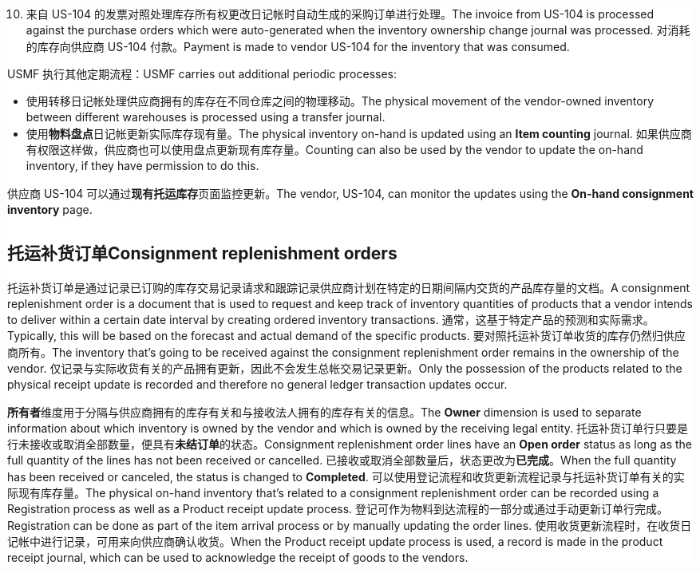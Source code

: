 10. <span data-ttu-id="383bd-131">来自 US-104 的发票对照处理库存所有权更改日记帐时自动生成的采购订单进行处理。</span><span class="sxs-lookup"><span data-stu-id="383bd-131">The invoice from US-104 is processed against the purchase orders which were auto-generated when the inventory ownership change journal was processed.</span></span> <span data-ttu-id="383bd-132">对消耗的库存向供应商 US-104 付款。</span><span class="sxs-lookup"><span data-stu-id="383bd-132">Payment is made to vendor US-104 for the inventory that was consumed.</span></span>

<span data-ttu-id="383bd-133">USMF 执行其他定期流程：</span><span class="sxs-lookup"><span data-stu-id="383bd-133">USMF carries out additional periodic processes:</span></span>

-   <span data-ttu-id="383bd-134">使用转移日记帐处理供应商拥有的库存在不同仓库之间的物理移动。</span><span class="sxs-lookup"><span data-stu-id="383bd-134">The physical movement of the vendor-owned inventory between different warehouses is processed using a transfer journal.</span></span>
-   <span data-ttu-id="383bd-135">使用**物料盘点**日记帐更新实际库存现有量。</span><span class="sxs-lookup"><span data-stu-id="383bd-135">The physical inventory on-hand is updated using an **Item counting** journal.</span></span> <span data-ttu-id="383bd-136">如果供应商有权限这样做，供应商也可以使用盘点更新现有库存量。</span><span class="sxs-lookup"><span data-stu-id="383bd-136">Counting can also be used by the vendor to update the on-hand inventory, if they have permission to do this.</span></span>

<span data-ttu-id="383bd-137">供应商 US-104 可以通过**现有托运库存**页面监控更新。</span><span class="sxs-lookup"><span data-stu-id="383bd-137">The vendor, US-104, can monitor the updates using the **On-hand consignment inventory** page.</span></span>

## <a name="consignment-replenishment-orders"></a><span data-ttu-id="383bd-138">托运补货订单</span><span class="sxs-lookup"><span data-stu-id="383bd-138">Consignment replenishment orders</span></span>
<span data-ttu-id="383bd-139">托运补货订单是通过记录已订购的库存交易记录请求和跟踪记录供应商计划在特定的日期间隔内交货的产品库存量的文档。</span><span class="sxs-lookup"><span data-stu-id="383bd-139">A consignment replenishment order is a document that is used to request and keep track of inventory quantities of products that a vendor intends to deliver within a certain date interval by creating ordered inventory transactions.</span></span> <span data-ttu-id="383bd-140">通常，这基于特定产品的预测和实际需求。</span><span class="sxs-lookup"><span data-stu-id="383bd-140">Typically, this will be based on the forecast and actual demand of the specific products.</span></span> <span data-ttu-id="383bd-141">要对照托运补货订单收货的库存仍然归供应商所有。</span><span class="sxs-lookup"><span data-stu-id="383bd-141">The inventory that’s going to be received against the consignment replenishment order remains in the ownership of the vendor.</span></span> <span data-ttu-id="383bd-142">仅记录与实际收货有关的产品拥有更新，因此不会发生总帐交易记录更新。</span><span class="sxs-lookup"><span data-stu-id="383bd-142">Only the possession of the products related to the physical receipt update is recorded and therefore no general ledger transaction updates occur.</span></span> 

<span data-ttu-id="383bd-143">**所有者**维度用于分隔与供应商拥有的库存有关和与接收法人拥有的库存有关的信息。</span><span class="sxs-lookup"><span data-stu-id="383bd-143">The **Owner** dimension is used to separate information about which inventory is owned by the vendor and which is owned by the receiving legal entity.</span></span> <span data-ttu-id="383bd-144">托运补货订单行只要是行未接收或取消全部数量，便具有**未结订单**的状态。</span><span class="sxs-lookup"><span data-stu-id="383bd-144">Consignment replenishment order lines have an **Open order** status as long as the full quantity of the lines has not been received or cancelled.</span></span> <span data-ttu-id="383bd-145">已接收或取消全部数量后，状态更改为**已完成**。</span><span class="sxs-lookup"><span data-stu-id="383bd-145">When the full quantity has been received or canceled, the status is changed to **Completed**.</span></span> <span data-ttu-id="383bd-146">可以使用登记流程和收货更新流程记录与托运补货订单有关的实际现有库存量。</span><span class="sxs-lookup"><span data-stu-id="383bd-146">The physical on-hand inventory that’s related to a consignment replenishment order can be recorded using a Registration process as well as a Product receipt update process.</span></span> <span data-ttu-id="383bd-147">登记可作为物料到达流程的一部分或通过手动更新订单行完成。</span><span class="sxs-lookup"><span data-stu-id="383bd-147">Registration can be done as part of the item arrival process or by manually updating the order lines.</span></span> <span data-ttu-id="383bd-148">使用收货更新流程时，在收货日记帐中进行记录，可用来向供应商确认收货。</span><span class="sxs-lookup"><span data-stu-id="383bd-148">When the Product receipt update process is used, a record is made in the product receipt journal, which can be used to acknowledge the receipt of goods to the vendors.</span></span>
